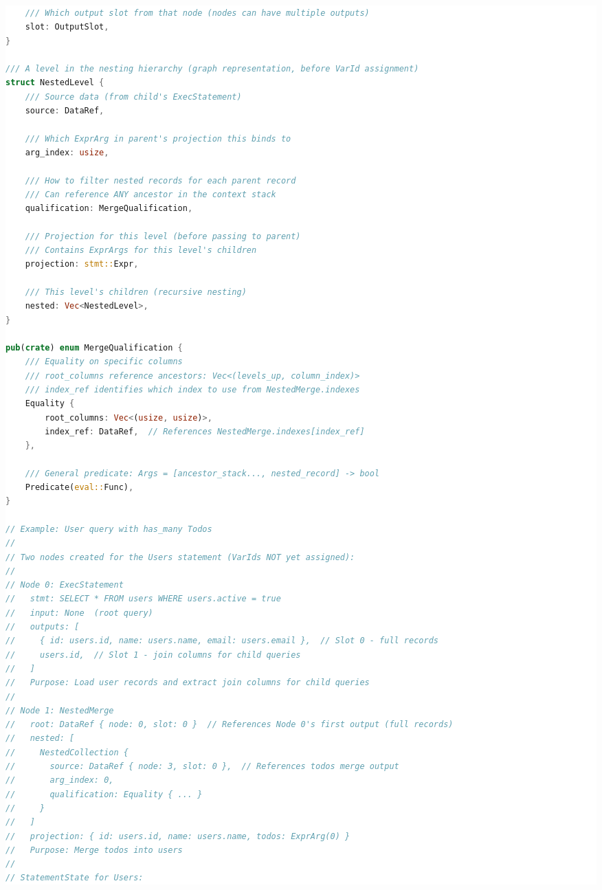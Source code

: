 ```rust
    /// Which output slot from that node (nodes can have multiple outputs)
    slot: OutputSlot,
}

/// A level in the nesting hierarchy (graph representation, before VarId assignment)
struct NestedLevel {
    /// Source data (from child's ExecStatement)
    source: DataRef,

    /// Which ExprArg in parent's projection this binds to
    arg_index: usize,

    /// How to filter nested records for each parent record
    /// Can reference ANY ancestor in the context stack
    qualification: MergeQualification,

    /// Projection for this level (before passing to parent)
    /// Contains ExprArgs for this level's children
    projection: stmt::Expr,

    /// This level's children (recursive nesting)
    nested: Vec<NestedLevel>,
}

pub(crate) enum MergeQualification {
    /// Equality on specific columns
    /// root_columns reference ancestors: Vec<(levels_up, column_index)>
    /// index_ref identifies which index to use from NestedMerge.indexes
    Equality {
        root_columns: Vec<(usize, usize)>,
        index_ref: DataRef,  // References NestedMerge.indexes[index_ref]
    },

    /// General predicate: Args = [ancestor_stack..., nested_record] -> bool
    Predicate(eval::Func),
}

// Example: User query with has_many Todos
//
// Two nodes created for the Users statement (VarIds NOT yet assigned):
//
// Node 0: ExecStatement
//   stmt: SELECT * FROM users WHERE users.active = true
//   input: None  (root query)
//   outputs: [
//     { id: users.id, name: users.name, email: users.email },  // Slot 0 - full records
//     users.id,  // Slot 1 - join columns for child queries
//   ]
//   Purpose: Load user records and extract join columns for child queries
//
// Node 1: NestedMerge
//   root: DataRef { node: 0, slot: 0 }  // References Node 0's first output (full records)
//   nested: [
//     NestedCollection {
//       source: DataRef { node: 3, slot: 0 },  // References todos merge output
//       arg_index: 0,
//       qualification: Equality { ... }
//     }
//   ]
//   projection: { id: users.id, name: users.name, todos: ExprArg(0) }
//   Purpose: Merge todos into users
//
// StatementState for Users:
```
